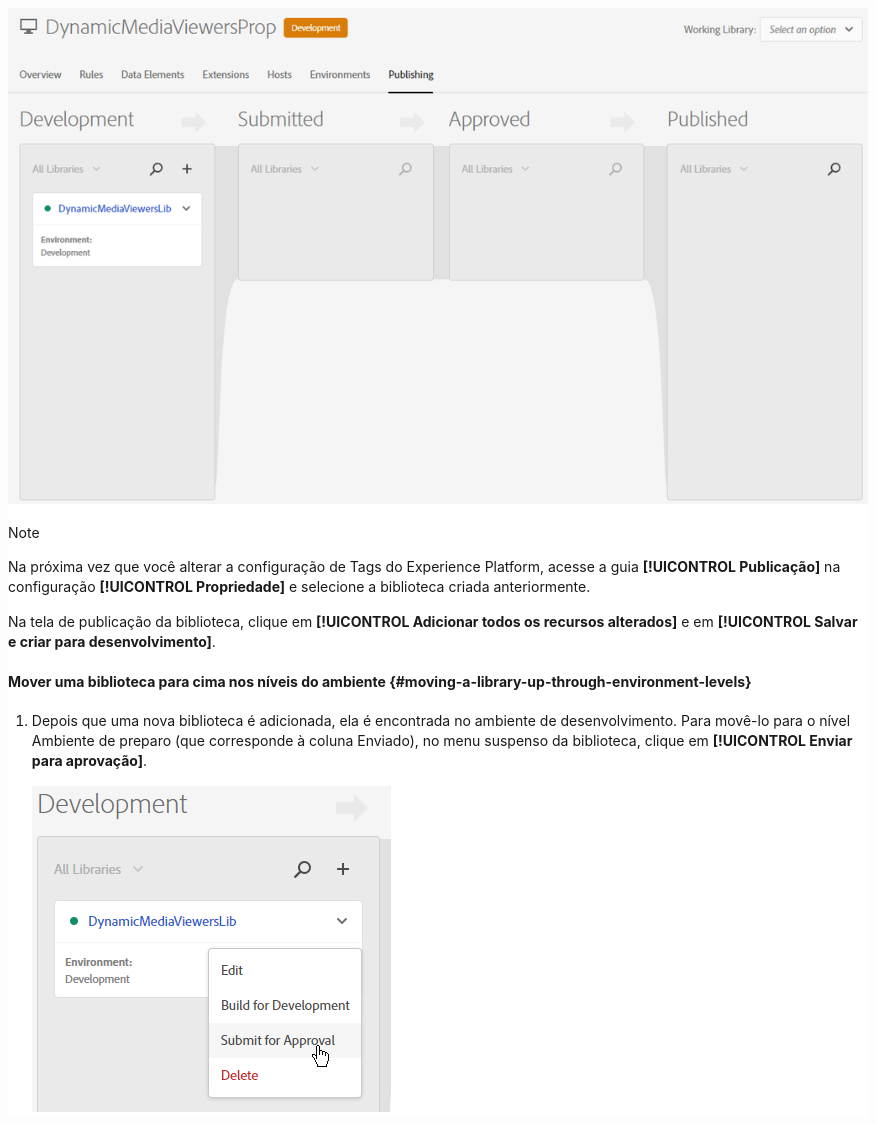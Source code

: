    ![image2019-7-15_15-3-34](assets/image2019-7-15_15-3-34.png)

   >[!NOTE]
   >
   >Na próxima vez que você alterar a configuração de Tags do Experience Platform, acesse a guia **[!UICONTROL Publicação]** na configuração **[!UICONTROL Propriedade]** e selecione a biblioteca criada anteriormente.
   >
   >
   >Na tela de publicação da biblioteca, clique em **[!UICONTROL Adicionar todos os recursos alterados]** e em **[!UICONTROL Salvar e criar para desenvolvimento]**.

#### Mover uma biblioteca para cima nos níveis do ambiente {#moving-a-library-up-through-environment-levels}

1. Depois que uma nova biblioteca é adicionada, ela é encontrada no ambiente de desenvolvimento. Para movê-lo para o nível Ambiente de preparo (que corresponde à coluna Enviado), no menu suspenso da biblioteca, clique em **[!UICONTROL Enviar para aprovação]**.

   ![image2019-7-15_15-52-37](assets/image2019-7-15_15-52-37.png)
